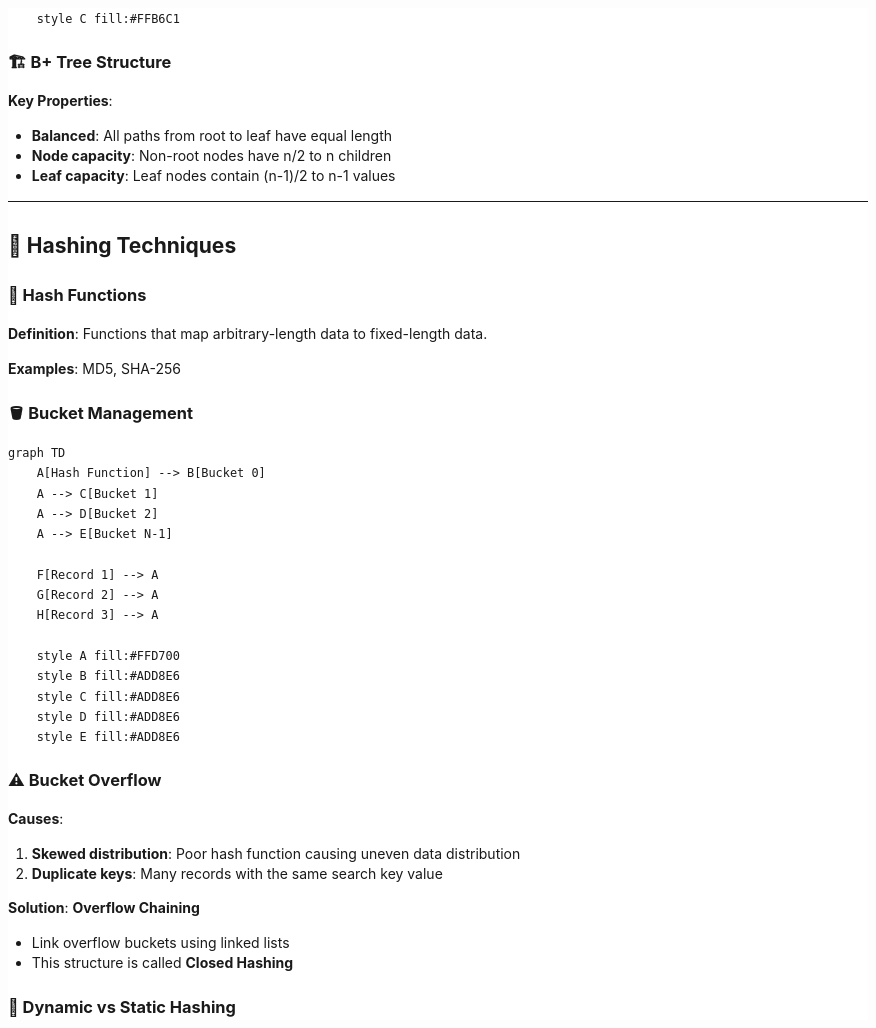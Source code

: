```mermaid
    style C fill:#FFB6C1
```

### 🏗️ B+ Tree Structure

**Key Properties**:
- **Balanced**: All paths from root to leaf have equal length
- **Node capacity**: Non-root nodes have n/2 to n children
- **Leaf capacity**: Leaf nodes contain (n-1)/2 to n-1 values

---

## 🔧 Hashing Techniques

### 🔨 Hash Functions

**Definition**: Functions that map arbitrary-length data to fixed-length data.

**Examples**: MD5, SHA-256

### 🪣 Bucket Management

```mermaid
graph TD
    A[Hash Function] --> B[Bucket 0]
    A --> C[Bucket 1]
    A --> D[Bucket 2]
    A --> E[Bucket N-1]
    
    F[Record 1] --> A
    G[Record 2] --> A
    H[Record 3] --> A
    
    style A fill:#FFD700
    style B fill:#ADD8E6
    style C fill:#ADD8E6
    style D fill:#ADD8E6
    style E fill:#ADD8E6
```

### ⚠️ Bucket Overflow

**Causes**:
1. **Skewed distribution**: Poor hash function causing uneven data distribution
2. **Duplicate keys**: Many records with the same search key value

**Solution**: **Overflow Chaining**
- Link overflow buckets using linked lists
- This structure is called **Closed Hashing**

### 🔄 Dynamic vs Static Hashing
